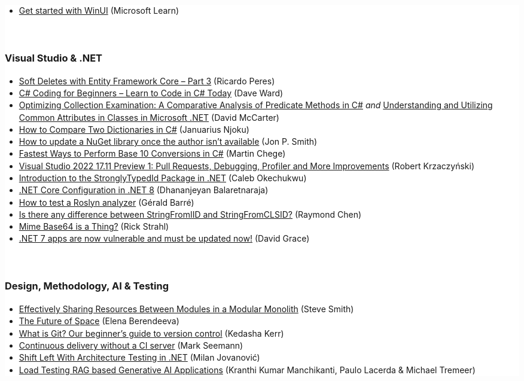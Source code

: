   * <a href="https://learn.microsoft.com/en-us/windows/apps/get-started/start-here?tabs=vs-2022-17-10" target="_blank" rel="noopener">Get started with WinUI</a> (Microsoft Learn)

&nbsp;

### <a name="dotnet"></a>Visual Studio & .NET

  * <a href="https://weblogs.asp.net:443/ricardoperes/soft-deletes-with-entity-framework-core-part-3" target="_blank" rel="noopener">Soft Deletes with Entity Framework Core &#8211; Part 3</a> (Ricardo Peres)
  * <a href="https://encosia.com/c-coding-for-beginners-learn-to-code-in-c-today/?utm_source=rss&utm_medium=rss&utm_campaign=c-coding-for-beginners-learn-to-code-in-c-today" target="_blank" rel="noopener">C# Coding for Beginners – Learn to Code in C# Today</a> (Dave Ward)
  * <a href="https://dotnettips.wordpress.com/2024/05/27/optimizing-collection-examination-a-comparative-analysis-of-predicate-methods-in-c/" target="_blank" rel="noopener">Optimizing Collection Examination: A Comparative Analysis of Predicate Methods in C#</a> _and_ <a href="https://dotnettips.wordpress.com/2024/05/26/understanding-and-utilizing-common-attributes-in-classes-in-microsoft-net/" target="_blank" rel="noopener">Understanding and Utilizing Common Attributes in Classes in Microsoft .NET</a> (David McCarter)
  * <a href="https://code-maze.com/csharp-compare-two-dictionaries/" target="_blank" rel="noopener">How to Compare Two Dictionaries in C#</a> (Januarius Njoku)
  * <a href="https://www.thereformedprogrammer.net/how-to-update-a-nuget-library-once-the-author-isnt-available/" target="_blank" rel="noopener">How to update a NuGet library once the author isn’t available</a> (Jon P. Smith)
  * <a href="https://code-maze.com/csharp-fastest-ways-to-perform-base-10-conversions/" target="_blank" rel="noopener">Fastest Ways to Perform Base 10 Conversions in C#</a> (Martin Chege)
  * <a href="https://www.infoq.com/news/2024/05/vs-2022-preview-1/?utm_campaign=infoq_content&utm_source=infoq&utm_medium=feed&utm_term=global" target="_blank" rel="noopener">Visual Studio 2022 17.11 Preview 1: Pull Requests, Debugging, Profiler and More Improvements</a> (Robert Krzaczyński)
  * <a href="https://code-maze.com/dotnet-introduction-to-stronglytypedid-package/" target="_blank" rel="noopener">Introduction to the StronglyTypedId Package in .NET</a> (Caleb Okechukwu)
  * <a href="https://medium.com/@sdbala/net-core-configuration-in-net-8-4a8365f24ff1?source=rss-93135a1ab58f------2" target="_blank" rel="noopener">.NET Core Configuration in .NET 8</a> (Dhananjeyan Balaretnaraja)
  * <a href="https://www.meziantou.net/how-to-test-a-roslyn-analyzer.htm?utm_medium=social&utm_source=syndication" target="_blank" rel="noopener">How to test a Roslyn analyzer</a> (Gérald Barré)
  * <a href="https://devblogs.microsoft.com/oldnewthing/20240527-00/?p=109812" target="_blank" rel="noopener">Is there any difference between String­From­IID and String­From­CLSID?</a> (Raymond Chen)
  * <a href="https://weblog.west-wind.com/posts/2024/May/26/Mime-Base64-is-a-Thing" target="_blank" rel="noopener">Mime Base64 is a Thing?</a> (Rick Strahl)
  * <a href="https://www.roundthecode.com/dotnet-blog/dotnet-7-apps-now-vulnerable-must-be-updated-now" target="_blank" rel="noopener">.NET 7 apps are now vulnerable and must be updated now!</a> (David Grace)

&nbsp;

### <a name="design"></a>Design, Methodology, AI & Testing

  * <a href="https://ardalis.com/effectively-sharing-resources-between-modules-modular-monolith/" target="_blank" rel="noopener">Effectively Sharing Resources Between Modules in a Modular Monolith</a> (Steve Smith)
  * <a href="https://blog.jetbrains.com/space/2024/05/27/the-future-of-space/" target="_blank" rel="noopener">The Future of Space</a> (Elena Berendeeva)
  * <a href="https://github.blog/2024-05-27-what-is-git-our-beginners-guide-to-version-control/" target="_blank" rel="noopener">What is Git? Our beginner’s guide to version control</a> (Kedasha Kerr)
  * <a href="https://blog.ploeh.dk/2024/05/27/continuous-delivery-without-a-ci-server/" target="_blank" rel="noopener">Continuous delivery without a CI server</a> (Mark Seemann)
  * <a href="https://www.milanjovanovic.tech/blog/shift-left-with-architecture-testing-in-dotnet" target="_blank" rel="noopener">Shift Left With Architecture Testing in .NET</a> (Milan Jovanović)
  * <a href="https://techcommunity.microsoft.com/t5/ai-azure-ai-services-blog/load-testing-rag-based-generative-ai-applications/ba-p/4086993" target="_blank" rel="noopener">Load Testing RAG based Generative AI Applications</a> (Kranthi Kumar Manchikanti, Paulo Lacerda & Michael Tremeer)
